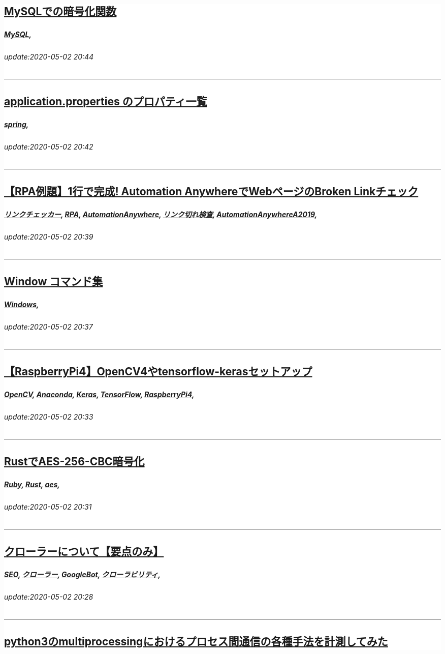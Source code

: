 ## [MySQLでの暗号化関数](https://qiita.com/thankkingdom/items/1e6ad2a2a9534c48a220)
##### [MySQL](https://qiita.com/tags/MySQL), 
###### update:2020-05-02 20:44
---
## [application.properties のプロパティ一覧](https://qiita.com/thankkingdom/items/54fc00fd1533c7576861)
##### [spring](https://qiita.com/tags/spring), 
###### update:2020-05-02 20:42
---
## [【RPA例題】1行で完成! Automation AnywhereでWebページのBroken Linkチェック](https://qiita.com/Okura_/items/c026cb877ddc4106e779)
##### [リンクチェッカー](https://qiita.com/tags/リンクチェッカー), [RPA](https://qiita.com/tags/RPA), [AutomationAnywhere](https://qiita.com/tags/AutomationAnywhere), [リンク切れ検査](https://qiita.com/tags/リンク切れ検査), [AutomationAnywhereA2019](https://qiita.com/tags/AutomationAnywhereA2019), 
###### update:2020-05-02 20:39
---
## [Window コマンド集](https://qiita.com/thankkingdom/items/9e98287d6eb63cc3de39)
##### [Windows](https://qiita.com/tags/Windows), 
###### update:2020-05-02 20:37
---
## [【RaspberryPi4】OpenCV4やtensorflow-kerasセットアップ](https://qiita.com/osakasho/items/e170c269273ba32359e5)
##### [OpenCV](https://qiita.com/tags/OpenCV), [Anaconda](https://qiita.com/tags/Anaconda), [Keras](https://qiita.com/tags/Keras), [TensorFlow](https://qiita.com/tags/TensorFlow), [RaspberryPi4](https://qiita.com/tags/RaspberryPi4), 
###### update:2020-05-02 20:33
---
## [RustでAES-256-CBC暗号化](https://qiita.com/aoyagikouhei/items/a4233dd5720f40386f03)
##### [Ruby](https://qiita.com/tags/Ruby), [Rust](https://qiita.com/tags/Rust), [aes](https://qiita.com/tags/aes), 
###### update:2020-05-02 20:31
---
## [クローラーについて【要点のみ】](https://qiita.com/99knights0/items/c394393bacc97cb08eb9)
##### [SEO](https://qiita.com/tags/SEO), [クローラー](https://qiita.com/tags/クローラー), [GoogleBot](https://qiita.com/tags/GoogleBot), [クローラビリティ](https://qiita.com/tags/クローラビリティ), 
###### update:2020-05-02 20:28
---
## [python3のmultiprocessingにおけるプロセス間通信の各種手法を計測してみた](https://qiita.com/pocokhc/items/836a3596df5facd00824)